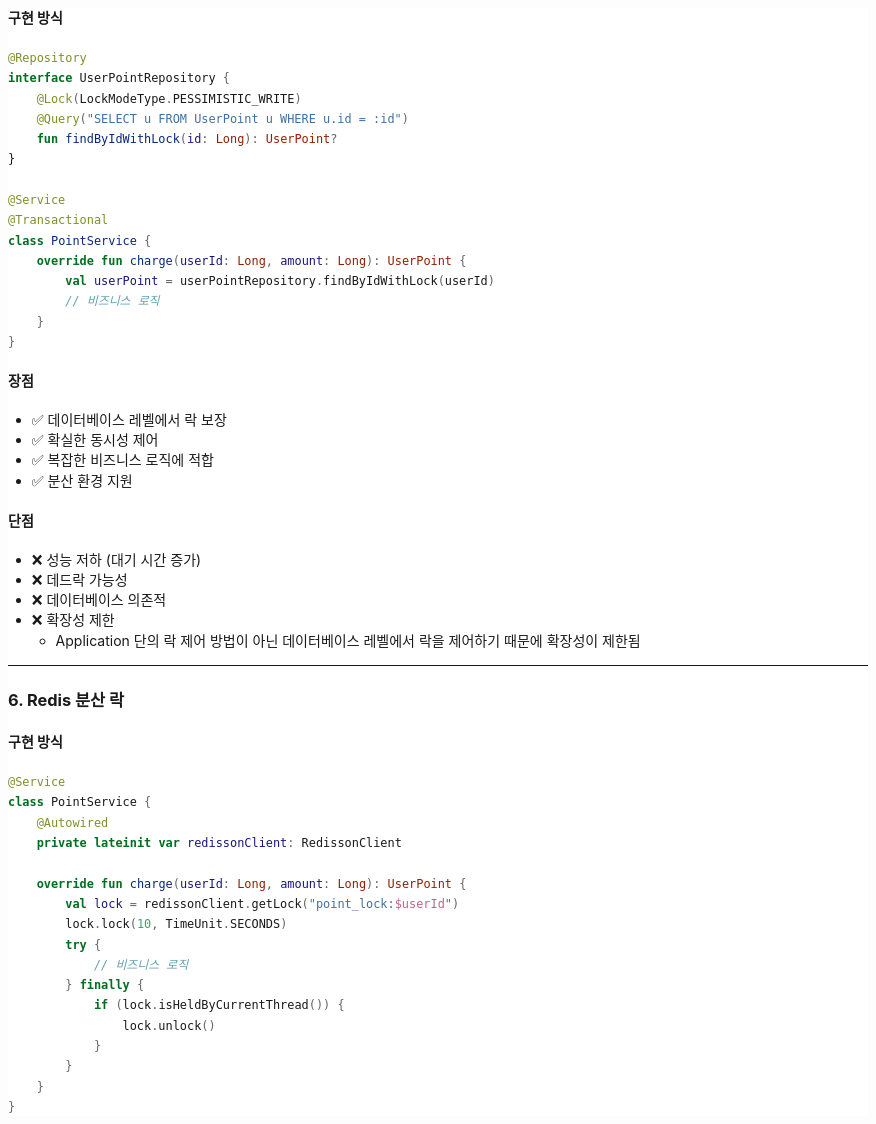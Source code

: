 #### 구현 방식
```kotlin
@Repository
interface UserPointRepository {
    @Lock(LockModeType.PESSIMISTIC_WRITE)
    @Query("SELECT u FROM UserPoint u WHERE u.id = :id")
    fun findByIdWithLock(id: Long): UserPoint?
}

@Service
@Transactional
class PointService {
    override fun charge(userId: Long, amount: Long): UserPoint {
        val userPoint = userPointRepository.findByIdWithLock(userId)
        // 비즈니스 로직
    }
}
```

#### 장점
- ✅ 데이터베이스 레벨에서 락 보장
- ✅ 확실한 동시성 제어
- ✅ 복잡한 비즈니스 로직에 적합
- ✅ 분산 환경 지원

#### 단점
- ❌ 성능 저하 (대기 시간 증가)
- ❌ 데드락 가능성
- ❌ 데이터베이스 의존적
- ❌ 확장성 제한
  - Application 단의 락 제어 방법이 아닌 데이터베이스 레벨에서 락을 제어하기 때문에 확장성이 제한됨

---

### 6. Redis 분산 락

#### 구현 방식
```kotlin
@Service
class PointService {
    @Autowired
    private lateinit var redissonClient: RedissonClient

    override fun charge(userId: Long, amount: Long): UserPoint {
        val lock = redissonClient.getLock("point_lock:$userId")
        lock.lock(10, TimeUnit.SECONDS)
        try {
            // 비즈니스 로직
        } finally {
            if (lock.isHeldByCurrentThread()) {
                lock.unlock()
            }
        }
    }
}
```
